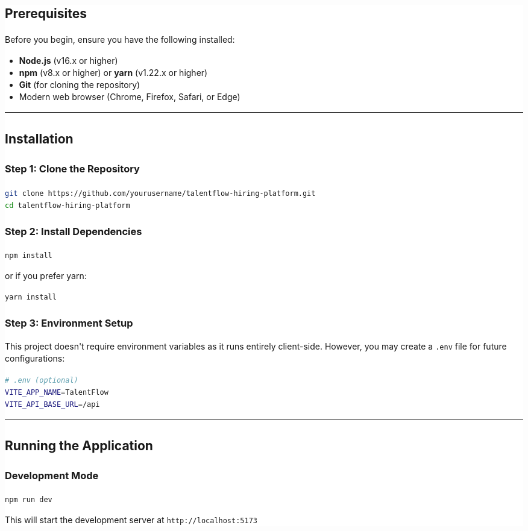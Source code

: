 ## Prerequisites

Before you begin, ensure you have the following installed:

- **Node.js** (v16.x or higher)
- **npm** (v8.x or higher) or **yarn** (v1.22.x or higher)
- **Git** (for cloning the repository)
- Modern web browser (Chrome, Firefox, Safari, or Edge)

***

## Installation

### Step 1: Clone the Repository

```bash
git clone https://github.com/yourusername/talentflow-hiring-platform.git
cd talentflow-hiring-platform
```

### Step 2: Install Dependencies

```bash
npm install
```

or if you prefer yarn:

```bash
yarn install
```

### Step 3: Environment Setup

This project doesn't require environment variables as it runs entirely client-side. However, you may create a `.env` file for future configurations:

```bash
# .env (optional)
VITE_APP_NAME=TalentFlow
VITE_API_BASE_URL=/api
```

***

## Running the Application

### Development Mode

```bash
npm run dev
```

This will start the development server at `http://localhost:5173`
